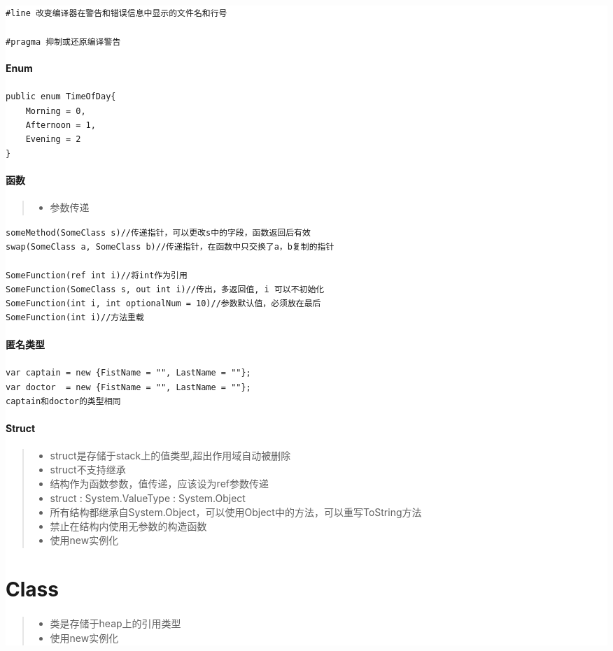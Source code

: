 ```
#line 改变编译器在警告和错误信息中显示的文件名和行号

#pragma 抑制或还原编译警告
```




#### Enum

```
public enum TimeOfDay{
    Morning = 0,
    Afternoon = 1,
    Evening = 2
}
```


#### 函数

> - 参数传递

```
someMethod(SomeClass s)//传递指针，可以更改s中的字段，函数返回后有效
swap(SomeClass a, SomeClass b)//传递指针，在函数中只交换了a，b复制的指针

SomeFunction(ref int i)//将int作为引用
SomeFunction(SomeClass s, out int i)//传出，多返回值, i 可以不初始化
SomeFunction(int i, int optionalNum = 10)//参数默认值，必须放在最后
SomeFunction(int i)//方法重载
```


#### 匿名类型

```
var captain = new {FistName = "", LastName = ""};
var doctor  = new {FistName = "", LastName = ""};
captain和doctor的类型相同
```

#### Struct

> - struct是存储于stack上的值类型,超出作用域自动被删除
> - struct不支持继承
> - 结构作为函数参数，值传递，应该设为ref参数传递
> - struct : System.ValueType : System.Object
> - 所有结构都继承自System.Object，可以使用Object中的方法，可以重写ToString方法
> - 禁止在结构内使用无参数的构造函数
> - 使用new实例化



# Class

> - 类是存储于heap上的引用类型
> - 使用new实例化
